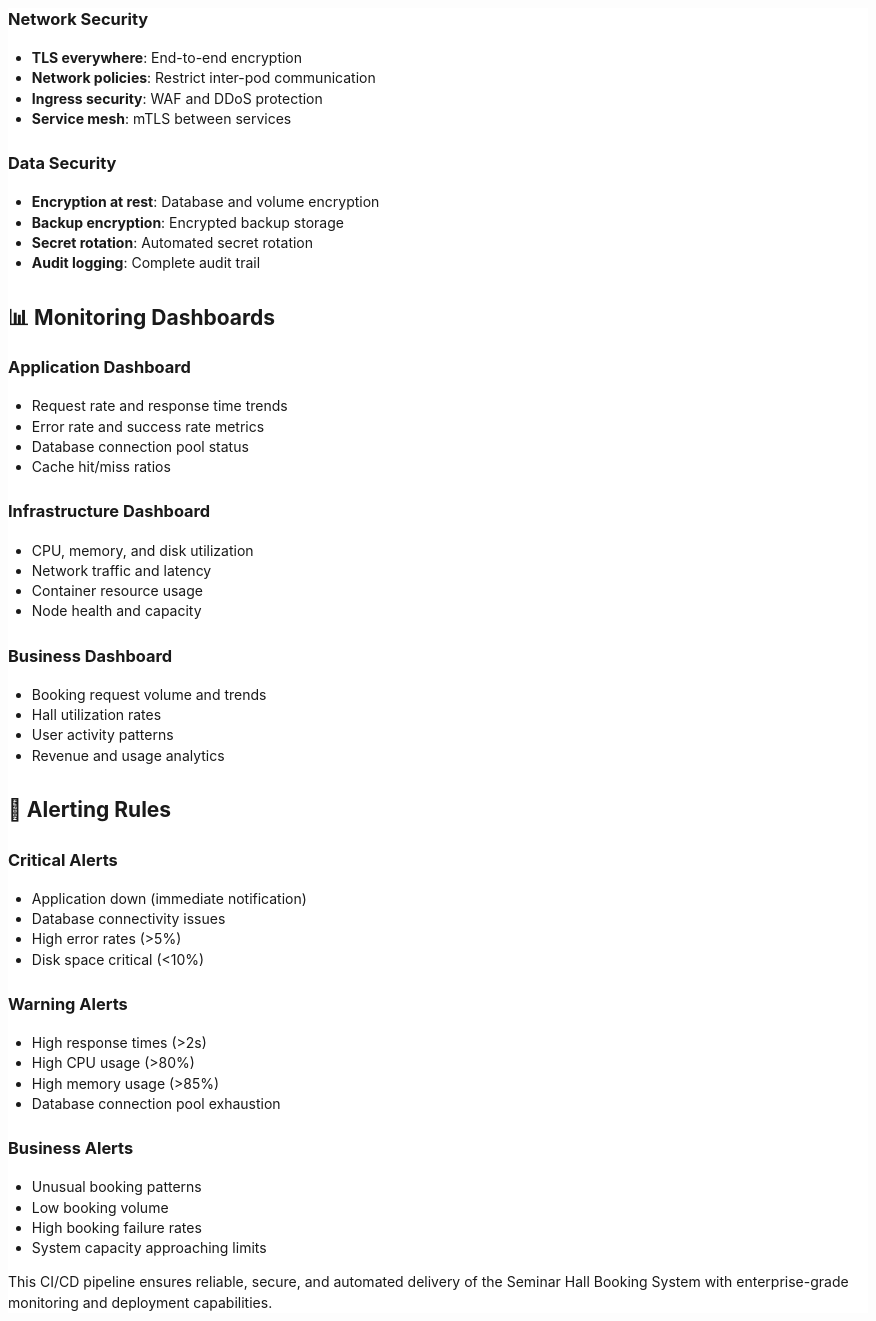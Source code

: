 ### **Network Security**
- **TLS everywhere**: End-to-end encryption
- **Network policies**: Restrict inter-pod communication
- **Ingress security**: WAF and DDoS protection
- **Service mesh**: mTLS between services

### **Data Security**
- **Encryption at rest**: Database and volume encryption
- **Backup encryption**: Encrypted backup storage
- **Secret rotation**: Automated secret rotation
- **Audit logging**: Complete audit trail

## 📊 **Monitoring Dashboards**

### **Application Dashboard**
- Request rate and response time trends
- Error rate and success rate metrics
- Database connection pool status
- Cache hit/miss ratios

### **Infrastructure Dashboard**
- CPU, memory, and disk utilization
- Network traffic and latency
- Container resource usage
- Node health and capacity

### **Business Dashboard**
- Booking request volume and trends
- Hall utilization rates
- User activity patterns
- Revenue and usage analytics

## 🚨 **Alerting Rules**

### **Critical Alerts**
- Application down (immediate notification)
- Database connectivity issues
- High error rates (>5%)
- Disk space critical (<10%)

### **Warning Alerts**
- High response times (>2s)
- High CPU usage (>80%)
- High memory usage (>85%)
- Database connection pool exhaustion

### **Business Alerts**
- Unusual booking patterns
- Low booking volume
- High booking failure rates
- System capacity approaching limits

This CI/CD pipeline ensures reliable, secure, and automated delivery of the Seminar Hall Booking System with enterprise-grade monitoring and deployment capabilities.
